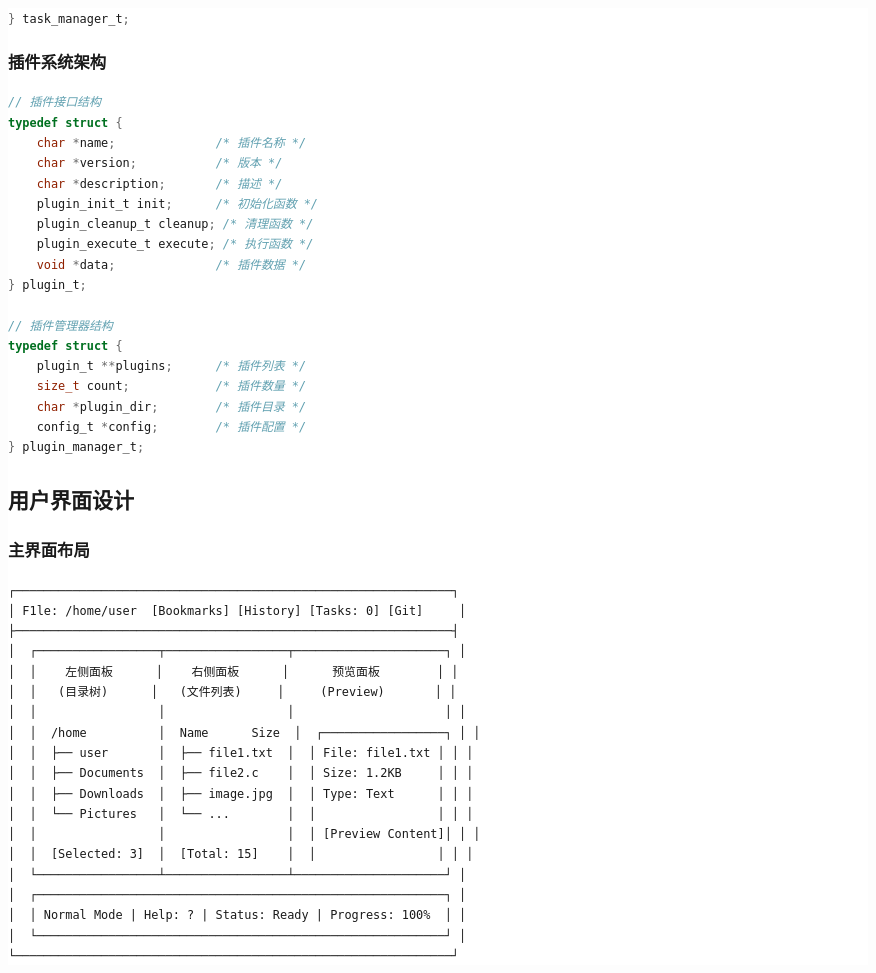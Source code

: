 ```c
} task_manager_t;
```

### 插件系统架构

```c
// 插件接口结构
typedef struct {
    char *name;              /* 插件名称 */
    char *version;           /* 版本 */
    char *description;       /* 描述 */
    plugin_init_t init;      /* 初始化函数 */
    plugin_cleanup_t cleanup; /* 清理函数 */
    plugin_execute_t execute; /* 执行函数 */
    void *data;              /* 插件数据 */
} plugin_t;

// 插件管理器结构
typedef struct {
    plugin_t **plugins;      /* 插件列表 */
    size_t count;            /* 插件数量 */
    char *plugin_dir;        /* 插件目录 */
    config_t *config;        /* 插件配置 */
} plugin_manager_t;
```

## 用户界面设计

### 主界面布局

```
┌─────────────────────────────────────────────────────────────┐
│ F1le: /home/user  [Bookmarks] [History] [Tasks: 0] [Git]     │
├─────────────────────────────────────────────────────────────┤
│  ┌─────────────────┬─────────────────┬─────────────────────┐ │
│  │    左侧面板      │    右侧面板      │      预览面板        │ │
│  │   (目录树)      │   (文件列表)     │     (Preview)       │ │
│  │                 │                 │                     │ │
│  │  /home          │  Name      Size  │  ┌─────────────────┐ │ │
│  │  ├── user       │  ├── file1.txt  │  │ File: file1.txt │ │ │
│  │  ├── Documents  │  ├── file2.c    │  │ Size: 1.2KB     │ │ │
│  │  ├── Downloads  │  ├── image.jpg  │  │ Type: Text      │ │ │
│  │  └── Pictures   │  └── ...        │  │                 │ │ │
│  │                 │                 │  │ [Preview Content]│ │ │
│  │  [Selected: 3]  │  [Total: 15]    │  │                 │ │ │
│  └─────────────────┴─────────────────┴─────────────────────┘ │
│  ┌─────────────────────────────────────────────────────────┐ │
│  │ Normal Mode | Help: ? | Status: Ready | Progress: 100%  │ │
│  └─────────────────────────────────────────────────────────┘ │
└─────────────────────────────────────────────────────────────┘
```
